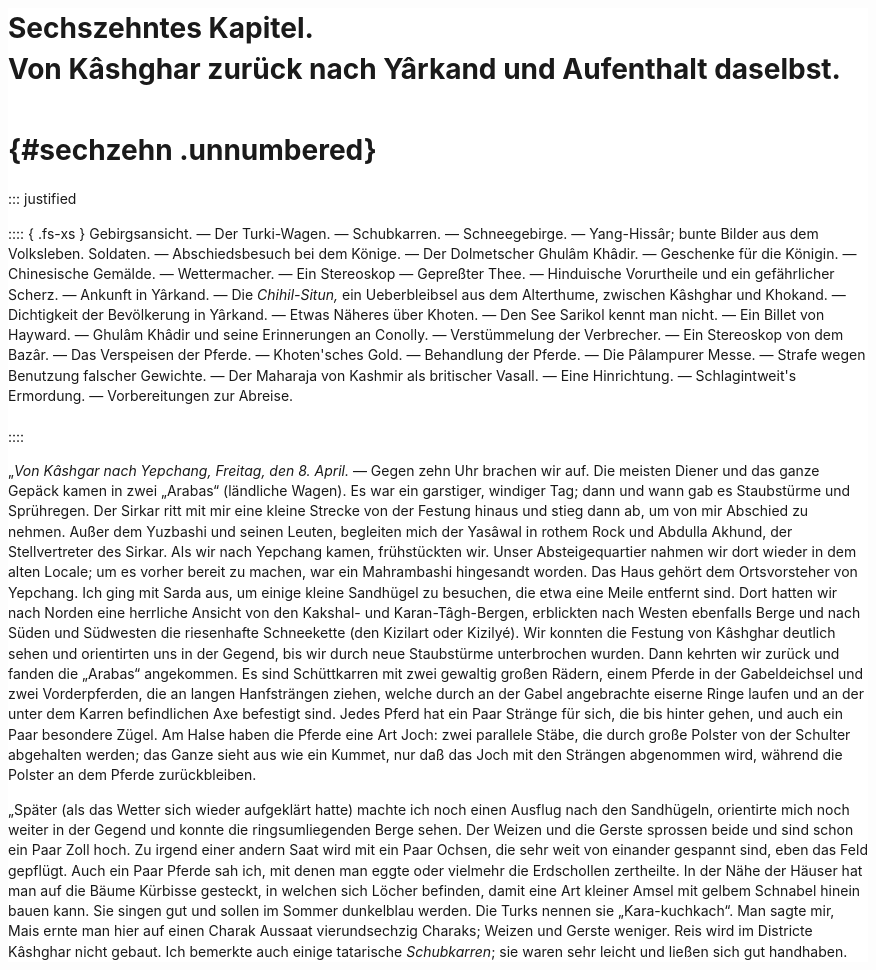 # Sechszehntes Kapitel.&nbsp;<br />**Von Kâshghar zurück nach Yârkand und Aufenthalt daselbst.**<br /><br /> {#sechzehn .unnumbered}

::: justified

:::: { .fs-xs  }
Gebirgsansicht. — Der Turki-Wagen. — Schubkarren. — Schneegebirge. —
Yang-Hissâr; bunte Bilder aus dem Volksleben. Soldaten. — Abschiedsbesuch bei
dem Könige. — Der Dolmetscher Ghulâm Khâdir. — Geschenke für die Königin. —
Chinesische Gemälde. — Wettermacher. — Ein Stereoskop — Gepreßter Thee. —
Hinduische Vorurtheile und ein gefährlicher Scherz. — Ankunft in Yârkand. — Die
*Chihil-Situn,* ein Ueberbleibsel aus dem Alterthume, zwischen Kâshghar und
Khokand. — Dichtigkeit der Bevölkerung in Yârkand. — Etwas Näheres über Khoten.
— Den See Sarikol kennt man nicht. — Ein Billet von Hayward. — Ghulâm Khâdir und
seine Erinnerungen an Conolly. — Verstümmelung der Verbrecher. — Ein Stereoskop
von dem Bazâr. — Das Verspeisen der Pferde. — Khoten'sches Gold. — Behandlung
der Pferde. — Die Pâlampurer Messe. — Strafe wegen Benutzung falscher Gewichte.
— Der Maharaja von Kashmir als britischer Vasall. — Eine Hinrichtung. —
Schlagintweit's Ermordung. — Vorbereitungen zur Abreise. <br/><br />
::::


„*Von Kâshgar nach Yepchang, Freitag, den 8. April.* — Gegen zehn Uhr brachen
wir auf. Die meisten Diener und das ganze Gepäck kamen in zwei „Arabas“
(ländliche Wagen). Es war ein garstiger, windiger Tag; dann und wann gab es
Staubstürme und Sprühregen. Der Sirkar ritt mit mir eine kleine Strecke von der
Festung hinaus und stieg dann ab, um von mir Abschied zu nehmen. Außer dem
Yuzbashi und seinen Leuten, begleiten mich der Yasâwal in rothem Rock und
Abdulla Akhund, der Stellvertreter des Sirkar. Als wir nach Yepchang kamen,
frühstückten wir. Unser Absteigequartier nahmen wir dort wieder in dem alten
Locale; um es vorher bereit zu machen, war ein Mahrambashi hingesandt worden.
Das Haus gehört dem Ortsvorsteher von Yepchang. Ich ging mit Sarda aus, um
einige kleine Sandhügel zu besuchen, die etwa eine Meile entfernt sind. Dort
hatten wir nach Norden eine herrliche Ansicht von den Kakshal- und
Karan-Tâgh-Bergen, erblickten nach Westen ebenfalls Berge und nach Süden und
Südwesten die riesenhafte Schneekette (den Kizilart oder Kizilyé). Wir konnten
die Festung von Kâshghar deutlich sehen und orientirten uns in der Gegend, bis
wir durch neue Staubstürme unterbrochen wurden. Dann kehrten wir zurück und
fanden die „Arabas“ angekommen. Es sind Schüttkarren mit zwei gewaltig großen
Rädern, einem Pferde in der Gabeldeichsel und zwei Vorderpferden, die an langen
Hanfsträngen ziehen, welche durch an der Gabel angebrachte eiserne Ringe laufen
und an der unter dem Karren befindlichen Axe befestigt sind. Jedes Pferd hat ein
Paar Stränge für sich, die bis hinter gehen, und auch ein Paar besondere Zügel.
Am Halse haben die Pferde eine Art Joch: zwei parallele Stäbe, die durch große
Polster von der Schulter abgehalten werden; das Ganze sieht aus wie ein Kummet,
nur daß das Joch mit den Strängen abgenommen wird, während die Polster an dem
Pferde zurückbleiben.

„Später (als das Wetter sich wieder aufgeklärt hatte) machte ich noch einen
Ausflug nach den Sandhügeln, orientirte mich noch weiter in der Gegend und
konnte die ringsumliegenden Berge sehen. Der Weizen und die Gerste sprossen
beide und sind schon ein Paar Zoll hoch. Zu irgend einer andern Saat wird mit
ein Paar Ochsen, die sehr weit von einander gespannt sind, eben das Feld
gepflügt. Auch ein Paar Pferde sah ich, mit denen man eggte oder vielmehr die
Erdschollen zertheilte. In der Nähe der Häuser hat man auf die Bäume Kürbisse
gesteckt, in welchen sich Löcher befinden, damit eine Art kleiner Amsel mit
gelbem Schnabel hinein bauen kann. Sie singen gut und sollen im Sommer
dunkelblau werden. Die Turks nennen sie „Kara-kuchkach“. Man sagte mir, Mais
ernte man hier auf einen Charak Aussaat vierundsechzig Charaks; Weizen und
Gerste weniger. Reis wird im Districte Kâshghar nicht gebaut. Ich bemerkte auch
einige tatarische *Schubkarren*; sie waren sehr leicht und ließen sich gut
handhaben.
